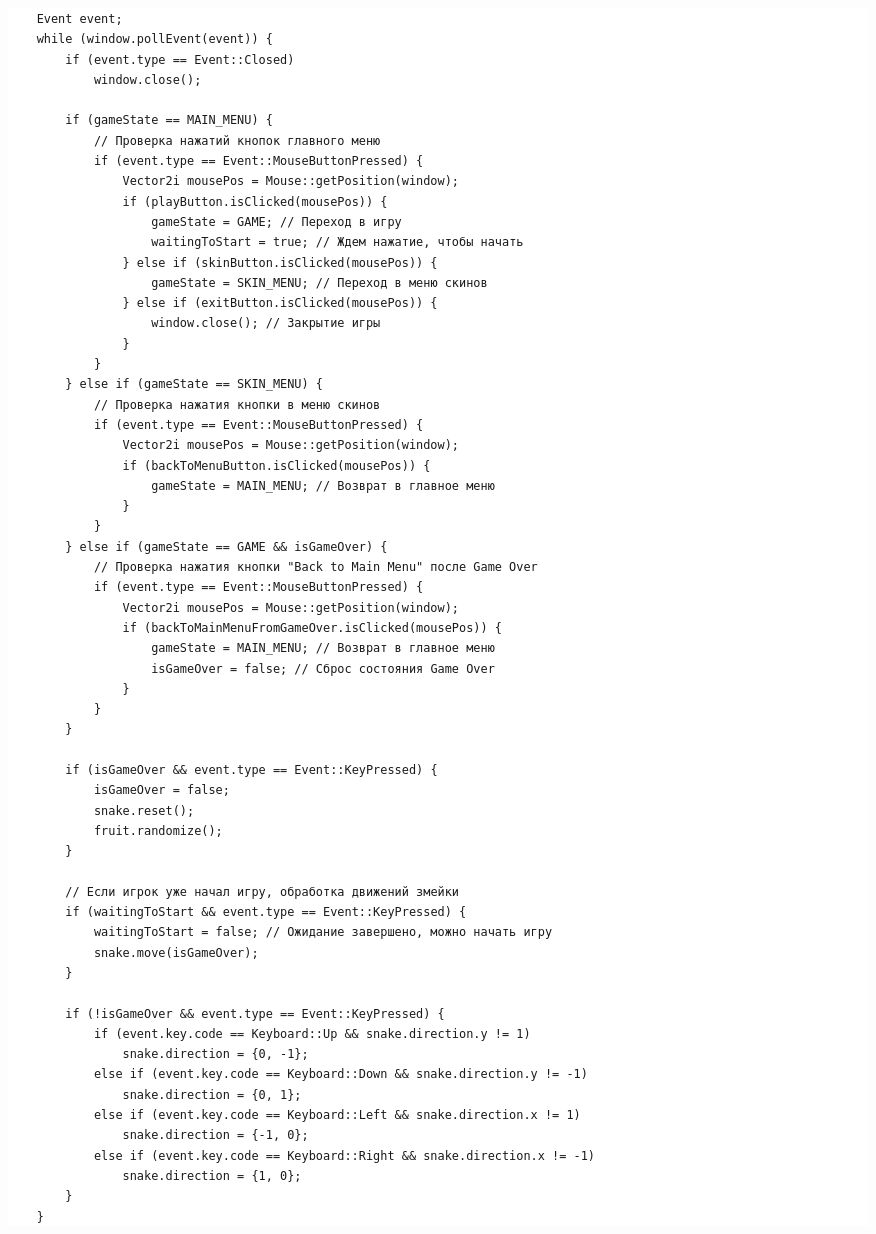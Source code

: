         Event event;
        while (window.pollEvent(event)) {
            if (event.type == Event::Closed)
                window.close();

            if (gameState == MAIN_MENU) {
                // Проверка нажатий кнопок главного меню
                if (event.type == Event::MouseButtonPressed) {
                    Vector2i mousePos = Mouse::getPosition(window);
                    if (playButton.isClicked(mousePos)) {
                        gameState = GAME; // Переход в игру
                        waitingToStart = true; // Ждем нажатие, чтобы начать
                    } else if (skinButton.isClicked(mousePos)) {
                        gameState = SKIN_MENU; // Переход в меню скинов
                    } else if (exitButton.isClicked(mousePos)) {
                        window.close(); // Закрытие игры
                    }
                }
            } else if (gameState == SKIN_MENU) {
                // Проверка нажатия кнопки в меню скинов
                if (event.type == Event::MouseButtonPressed) {
                    Vector2i mousePos = Mouse::getPosition(window);
                    if (backToMenuButton.isClicked(mousePos)) {
                        gameState = MAIN_MENU; // Возврат в главное меню
                    }
                }
            } else if (gameState == GAME && isGameOver) {
                // Проверка нажатия кнопки "Back to Main Menu" после Game Over
                if (event.type == Event::MouseButtonPressed) {
                    Vector2i mousePos = Mouse::getPosition(window);
                    if (backToMainMenuFromGameOver.isClicked(mousePos)) {
                        gameState = MAIN_MENU; // Возврат в главное меню
                        isGameOver = false; // Сброс состояния Game Over
                    }
                }
            }

            if (isGameOver && event.type == Event::KeyPressed) {
                isGameOver = false;
                snake.reset();
                fruit.randomize();
            }

            // Если игрок уже начал игру, обработка движений змейки
            if (waitingToStart && event.type == Event::KeyPressed) {
                waitingToStart = false; // Ожидание завершено, можно начать игру
                snake.move(isGameOver);
            }

            if (!isGameOver && event.type == Event::KeyPressed) {
                if (event.key.code == Keyboard::Up && snake.direction.y != 1)
                    snake.direction = {0, -1};
                else if (event.key.code == Keyboard::Down && snake.direction.y != -1)
                    snake.direction = {0, 1};
                else if (event.key.code == Keyboard::Left && snake.direction.x != 1)
                    snake.direction = {-1, 0};
                else if (event.key.code == Keyboard::Right && snake.direction.x != -1)
                    snake.direction = {1, 0};
            }
        }
